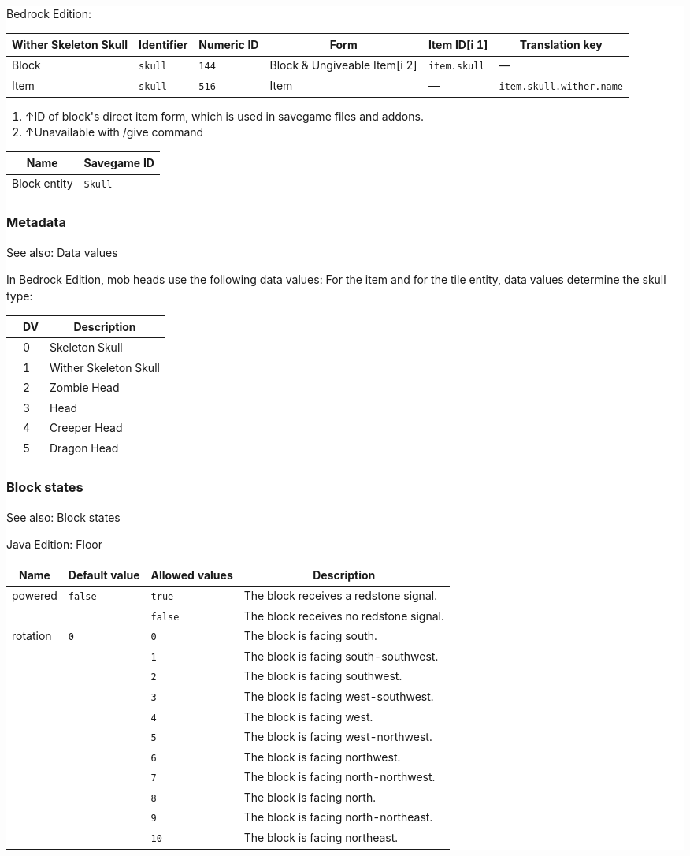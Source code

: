 Bedrock Edition:

| Wither Skeleton Skull | Identifier | Numeric ID | Form                         | Item ID[i 1] | Translation key          |
|-----------------------|------------|------------|------------------------------|--------------|--------------------------|
| Block                 | `skull`    | `144`      | Block & Ungiveable Item[i 2] | `item.skull` | —                        |
| Item                  | `skull`    | `516`      | Item                         | —            | `item.skull.wither.name` |

1. ↑ID of block's direct item form, which is used in savegame files and addons.
2. ↑Unavailable with /give command

| Name         | Savegame ID |
|--------------|-------------|
| Block entity | `Skull`     |

### Metadata
See also: Data values

In Bedrock Edition, mob heads use the following data values:
For the item and for the tile entity, data values determine the skull type:

|  | DV | Description           |
|--|----|-----------------------|
|  | 0  | Skeleton Skull        |
|  | 1  | Wither Skeleton Skull |
|  | 2  | Zombie Head           |
|  | 3  | Head                  |
|  | 4  | Creeper Head          |
|  | 5  | Dragon Head           |

### Block states
See also: Block states

Java Edition:
Floor

| Name     | Default value | Allowed values | Description                            |
|----------|---------------|----------------|----------------------------------------|
| powered  | `false`       | `true`         | The block receives a redstone signal.  |
|          |               | `false`        | The block receives no redstone signal. |
| rotation | `0`           | `0`            | The block is facing south.             |
|          |               | `1`            | The block is facing south-southwest.   |
|          |               | `2`            | The block is facing southwest.         |
|          |               | `3`            | The block is facing west-southwest.    |
|          |               | `4`            | The block is facing west.              |
|          |               | `5`            | The block is facing west-northwest.    |
|          |               | `6`            | The block is facing northwest.         |
|          |               | `7`            | The block is facing north-northwest.   |
|          |               | `8`            | The block is facing north.             |
|          |               | `9`            | The block is facing north-northeast.   |
|          |               | `10`           | The block is facing northeast.         |